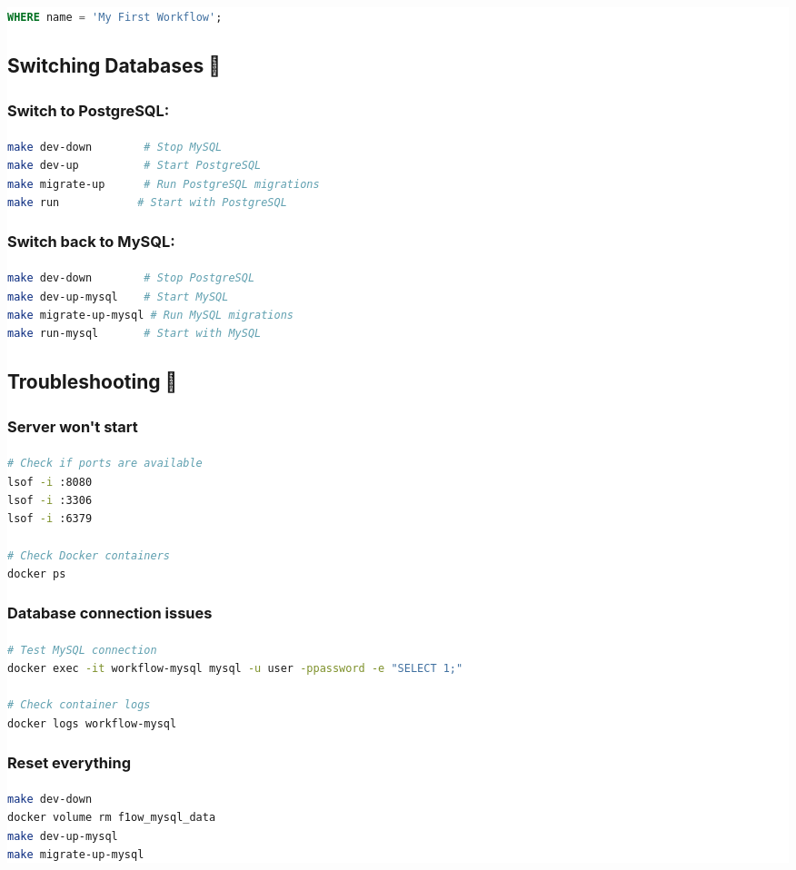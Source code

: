```sql
WHERE name = 'My First Workflow';
```

## Switching Databases 🔄

### Switch to PostgreSQL:
```bash
make dev-down        # Stop MySQL
make dev-up          # Start PostgreSQL
make migrate-up      # Run PostgreSQL migrations
make run            # Start with PostgreSQL
```

### Switch back to MySQL:
```bash
make dev-down        # Stop PostgreSQL
make dev-up-mysql    # Start MySQL
make migrate-up-mysql # Run MySQL migrations
make run-mysql       # Start with MySQL
```

## Troubleshooting 🔧

### Server won't start
```bash
# Check if ports are available
lsof -i :8080
lsof -i :3306
lsof -i :6379

# Check Docker containers
docker ps
```

### Database connection issues
```bash
# Test MySQL connection
docker exec -it workflow-mysql mysql -u user -ppassword -e "SELECT 1;"

# Check container logs
docker logs workflow-mysql
```

### Reset everything
```bash
make dev-down
docker volume rm f1ow_mysql_data
make dev-up-mysql
make migrate-up-mysql
```
